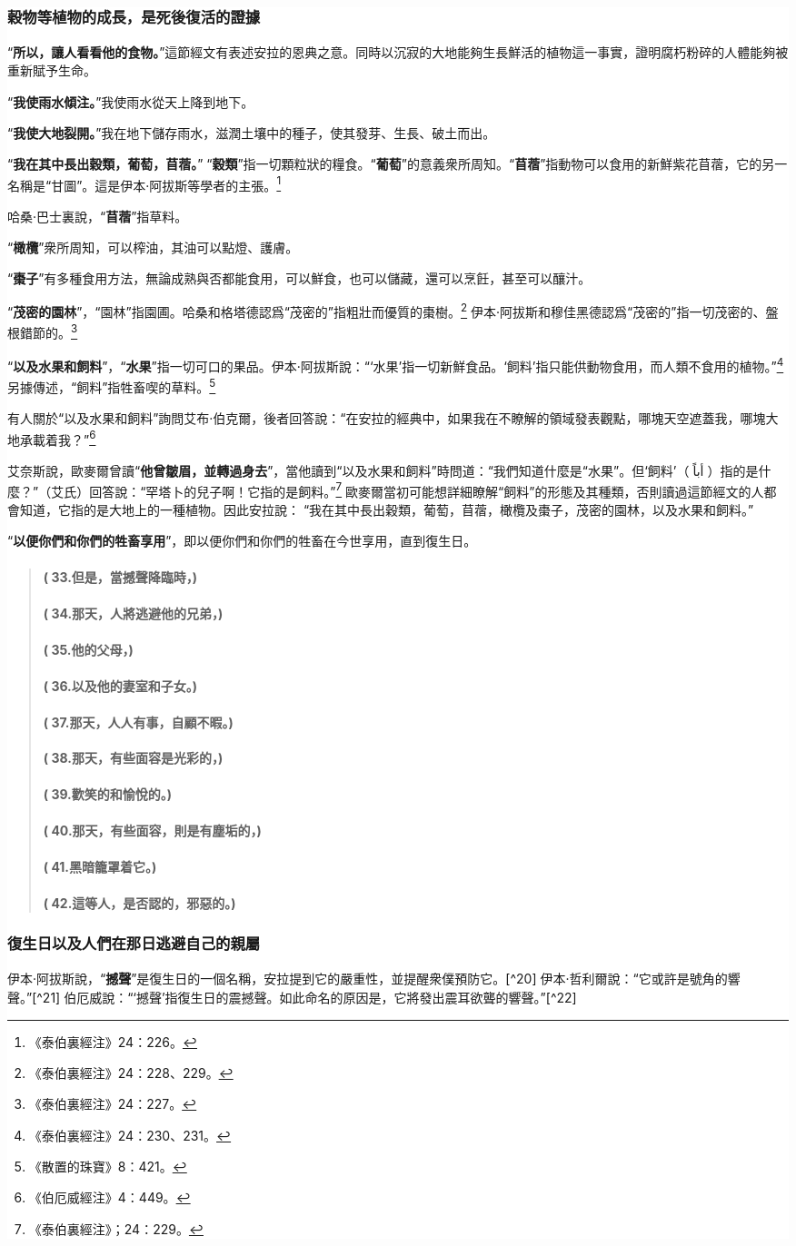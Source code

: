 [^12]:還不復活人類，直到大限結束，定然到期，安拉判定應該出世的人出世。——譯者注

### 穀物等植物的成長，是死後復活的證據

“**所以，讓人看看他的食物。**”這節經文有表述安拉的恩典之意。同時以沉寂的大地能夠生長鮮活的植物這一事實，證明腐朽粉碎的人體能夠被重新賦予生命。

“**我使雨水傾注。**”我使雨水從天上降到地下。

“**我使大地裂開。**”我在地下儲存雨水，滋潤土壤中的種子，使其發芽、生長、破土而出。

“**我在其中長出穀類，葡萄，苜蓿。**” “**穀類**”指一切顆粒狀的糧食。“**葡萄**”的意義衆所周知。“**苜蓿**”指動物可以食用的新鮮紫花苜蓿，它的另一名稱是“甘圖”。這是伊本·阿拔斯等學者的主張。[^13] 

哈桑·巴士裏說，“**苜蓿**”指草料。

“**橄欖**”衆所周知，可以榨油，其油可以點燈、護膚。

“**棗子**”有多種食用方法，無論成熟與否都能食用，可以鮮食，也可以儲藏，還可以烹飪，甚至可以釀汁。

“**茂密的園林**”，“園林”指園圃。哈桑和格塔德認爲“茂密的”指粗壯而優質的棗樹。[^14] 伊本·阿拔斯和穆佳黑德認爲“茂密的”指一切茂密的、盤根錯節的。[^15] 

“**以及水果和飼料**”，“**水果**”指一切可口的果品。伊本·阿拔斯說：“‘水果’指一切新鮮食品。‘飼料’指只能供動物食用，而人類不食用的植物。”[^16] 另據傳述，“飼料”指牲畜喫的草料。[^17] 

有人關於“以及水果和飼料”詢問艾布·伯克爾，後者回答說：“在安拉的經典中，如果我在不瞭解的領域發表觀點，哪塊天空遮蓋我，哪塊大地承載着我？”[^18] 

艾奈斯說，歐麥爾曾讀“**他曾皺眉，並轉過身去**”，當他讀到“以及水果和飼料”時問道：“我們知道什麼是“水果”。但‘飼料’（ أباً ）指的是什麼？”（艾氏）回答說：“罕塔卜的兒子啊！它指的是飼料。”[^19] 歐麥爾當初可能想詳細瞭解“飼料”的形態及其種類，否則讀過這節經文的人都會知道，它指的是大地上的一種植物。因此安拉說： “我在其中長出穀類，葡萄，苜蓿，橄欖及棗子，茂密的園林，以及水果和飼料。”

“**以便你們和你們的牲畜享用**”，即以便你們和你們的牲畜在今世享用，直到復生日。

[^13]:《泰伯裏經注》24：226。

[^14]:《泰伯裏經注》24：228、229。

[^15]:《泰伯裏經注》24：227。

[^16]:《泰伯裏經注》24：230、231。

[^17]:《散置的珠寶》8：421。

[^18]:《伯厄威經注》4：449。

[^19]:《泰伯裏經注》；24：229。

> #### ( 33.但是，當撼聲降臨時，)
> #### ( 34.那天，人將逃避他的兄弟，) 
> #### ( 35.他的父母，)
> #### ( 36.以及他的妻室和子女。)
> #### ( 37.那天，人人有事，自顧不暇。) 
> #### ( 38.那天，有些面容是光彩的，) 
> #### ( 39.歡笑的和愉悅的。)
> #### ( 40.那天，有些面容，則是有塵垢的，) 
> #### ( 41.黑暗籠罩着它。)
> #### ( 42.這等人，是否認的，邪惡的。)

### 復生日以及人們在那日逃避自己的親屬

伊本·阿拔斯說，“**撼聲**”是復生日的一個名稱，安拉提到它的嚴重性，並提醒衆僕預防它。[^20] 伊本·哲利爾說：“它或許是號角的響聲。”[^21] 伯厄威說：“‘撼聲’指復生日的震撼聲。如此命名的原因是，它將發出震耳欲聾的響聲。”[^22] 
